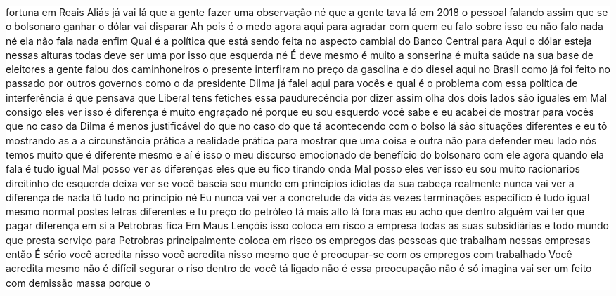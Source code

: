 fortuna em Reais Aliás já vai lá que a
gente fazer uma observação né que a
gente tava lá em 2018 o pessoal falando
assim que se o bolsonaro ganhar o dólar
vai disparar
Ah pois é o medo agora aqui para agradar
com quem eu falo sobre isso eu não falo
nada né ela não fala nada enfim Qual é a
política que está sendo feita no aspecto
cambial do Banco Central para Aqui o
dólar esteja nessas alturas todas deve
ser uma por isso que esquerda né É deve
mesmo é muito a sonserina é muita saúde
na sua base de eleitores a gente falou
dos caminhoneiros o presente interfiram
no preço da gasolina e do diesel aqui no
Brasil como já foi feito no passado por
outros governos como o da presidente
Dilma já falei aqui para vocês e qual é
o problema com essa política de
interferência é que pensava que Liberal
tens fetiches essa paudurecência por
dizer assim olha dos dois lados são
iguales em Mal consigo eles ver isso é
diferença é muito engraçado né porque eu
sou esquerdo você sabe e eu acabei de
mostrar para vocês que no caso da Dilma
é menos justificável do que no caso do
que tá acontecendo com o bolso lá são
situações diferentes e eu tô mostrando
as a a circunstância prática a realidade
prática para mostrar que uma coisa
e outra não para defender meu lado nós
temos muito que é diferente mesmo e aí é
isso o meu discurso emocionado de
benefício do bolsonaro com ele agora
quando ela fala é tudo igual Mal posso
ver as diferenças eles que eu fico
tirando onda Mal posso eles ver isso eu
sou muito racionarios direitinho de
esquerda deixa ver se você baseia seu
mundo em princípios idiotas da sua
cabeça realmente nunca vai ver a
diferença de nada tô tudo no princípio
né Eu nunca vai ver a concretude da vida
às vezes terminações específico é tudo
igual mesmo normal postes letras
diferentes
e tu preço do petróleo tá mais alto lá
fora mas eu acho que dentro alguém vai
ter que pagar diferença em si a
Petrobras fica Em Maus Lençóis isso
coloca em risco a empresa todas as suas
subsidiárias e todo mundo que presta
serviço para Petrobras principalmente
coloca em risco os empregos das pessoas
que trabalham nessas empresas então
É sério você acredita nisso você
acredita nisso mesmo que é preocupar-se
com os empregos com trabalhado Você
acredita mesmo não é difícil segurar o
riso dentro de você tá ligado não é essa
preocupação não é só imagina vai ser um
feito com demissão massa porque o